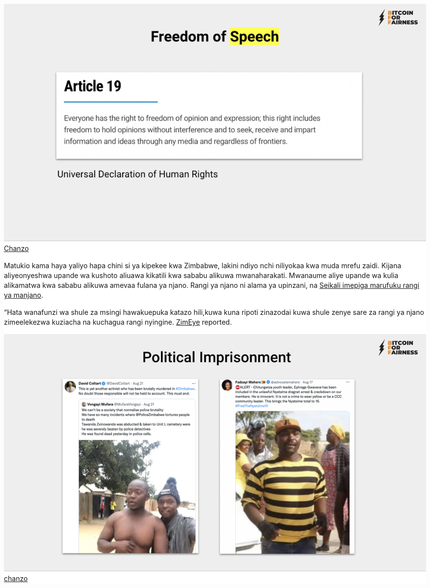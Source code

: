 ![](_20-freedom-speech.png)
[Chanzo](https://www.un.org/en/about-us/universal-declaration-of-human-rights)

Matukio kama haya yaliyo hapa chini si ya kipekee kwa Zimbabwe, lakini ndiyo nchi niliyokaa kwa muda mrefu zaidi. Kijana aliyeonyeshwa upande wa kushoto aliuawa kikatili kwa sababu alikuwa mwanaharakati. Mwanaume aliye upande wa kulia alikamatwa kwa sababu alikuwa amevaa fulana ya njano. Rangi ya njano ni alama ya upinzani, na [Seikali imepiga marufuku rangi ya manjano](https://bulawayo24.com/index-id-news-sc-local-byo-217547.html).

“Hata wanafunzi wa shule za msingi hawakuepuka katazo hili,kuwa kuna ripoti zinazodai kuwa shule zenye sare za rangi ya njano zimeelekezwa kuziacha na kuchagua rangi nyingine. [ZimEye](https://www.zimeye.net/2022/03/08/mnangagwa-bans-yellow-attire/) reported.

![](_21-political-prisoners.png)
[chanzo](https://anitaposch.com/bitcoin-human-rights-riga-2022)
